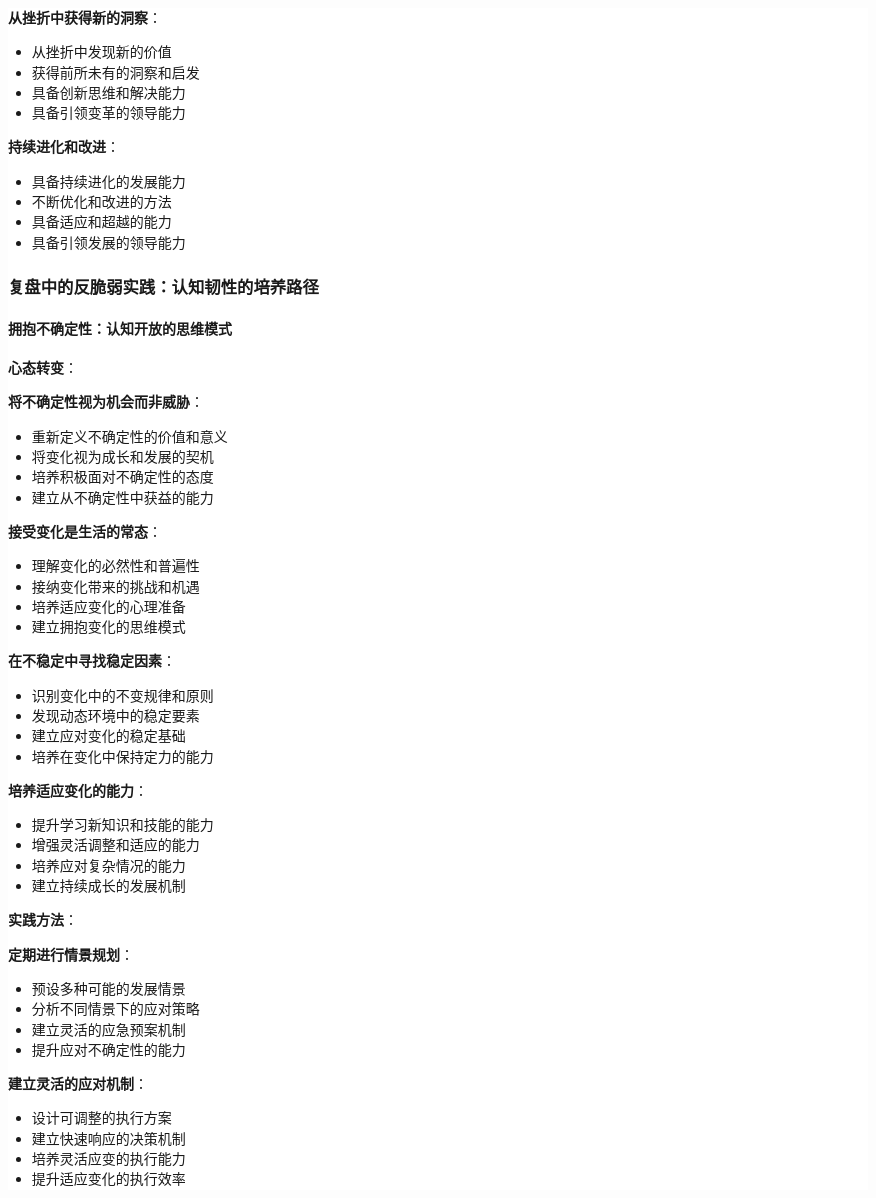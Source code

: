 **从挫折中获得新的洞察**：
- 从挫折中发现新的价值
- 获得前所未有的洞察和启发
- 具备创新思维和解决能力
- 具备引领变革的领导能力

**持续进化和改进**：
- 具备持续进化的发展能力
- 不断优化和改进的方法
- 具备适应和超越的能力
- 具备引领发展的领导能力

### 复盘中的反脆弱实践：认知韧性的培养路径

#### 拥抱不确定性：认知开放的思维模式

**心态转变**：

**将不确定性视为机会而非威胁**：
- 重新定义不确定性的价值和意义
- 将变化视为成长和发展的契机
- 培养积极面对不确定性的态度
- 建立从不确定性中获益的能力

**接受变化是生活的常态**：
- 理解变化的必然性和普遍性
- 接纳变化带来的挑战和机遇
- 培养适应变化的心理准备
- 建立拥抱变化的思维模式

**在不稳定中寻找稳定因素**：
- 识别变化中的不变规律和原则
- 发现动态环境中的稳定要素
- 建立应对变化的稳定基础
- 培养在变化中保持定力的能力

**培养适应变化的能力**：
- 提升学习新知识和技能的能力
- 增强灵活调整和适应的能力
- 培养应对复杂情况的能力
- 建立持续成长的发展机制

**实践方法**：

**定期进行情景规划**：
- 预设多种可能的发展情景
- 分析不同情景下的应对策略
- 建立灵活的应急预案机制
- 提升应对不确定性的能力

**建立灵活的应对机制**：
- 设计可调整的执行方案
- 建立快速响应的决策机制
- 培养灵活应变的执行能力
- 提升适应变化的执行效率
